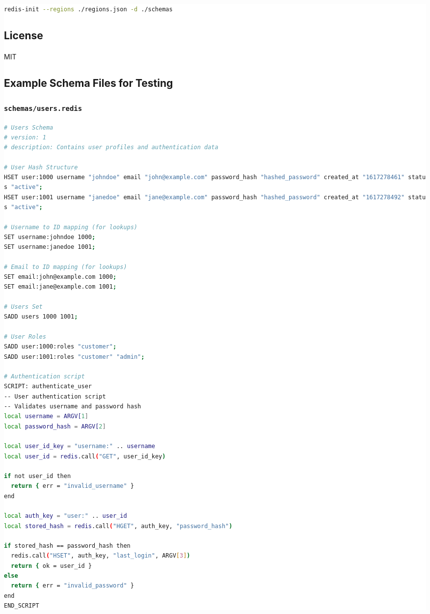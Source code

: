 ```bash
redis-init --regions ./regions.json -d ./schemas
```

## License

MIT

## Example Schema Files for Testing

### `schemas/users.redis`

```sh
# Users Schema
# version: 1
# description: Contains user profiles and authentication data

# User Hash Structure
HSET user:1000 username "johndoe" email "john@example.com" password_hash "hashed_password" created_at "1617278461" status "active";
HSET user:1001 username "janedoe" email "jane@example.com" password_hash "hashed_password" created_at "1617278492" status "active";

# Username to ID mapping (for lookups)
SET username:johndoe 1000;
SET username:janedoe 1001;

# Email to ID mapping (for lookups)
SET email:john@example.com 1000;
SET email:jane@example.com 1001;

# Users Set
SADD users 1000 1001;

# User Roles
SADD user:1000:roles "customer";
SADD user:1001:roles "customer" "admin";

# Authentication script
SCRIPT: authenticate_user
-- User authentication script
-- Validates username and password hash
local username = ARGV[1]
local password_hash = ARGV[2]

local user_id_key = "username:" .. username
local user_id = redis.call("GET", user_id_key)

if not user_id then
  return { err = "invalid_username" }
end

local auth_key = "user:" .. user_id
local stored_hash = redis.call("HGET", auth_key, "password_hash")

if stored_hash == password_hash then
  redis.call("HSET", auth_key, "last_login", ARGV[3])
  return { ok = user_id }
else
  return { err = "invalid_password" }
end
END_SCRIPT
```
